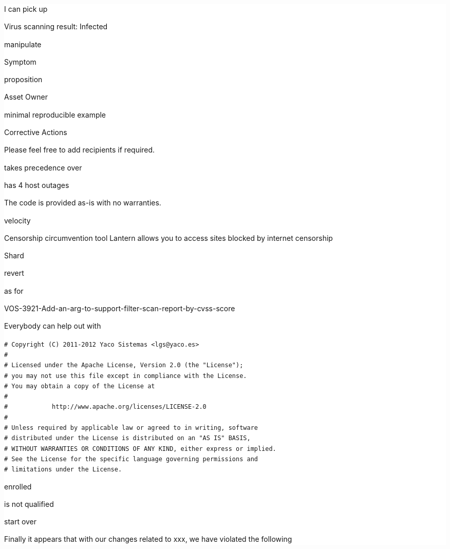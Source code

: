 I can pick up

Virus scanning result: Infected

manipulate

Symptom

proposition

Asset Owner

minimal reproducible example

Corrective Actions

Please feel free to add recipients if required.

takes precedence over

has 4 host outages

The code is provided as-is with no warranties.

velocity

Censorship circumvention tool
Lantern allows you to access sites blocked by internet censorship

Shard

revert

as for

VOS-3921-Add-an-arg-to-support-filter-scan-report-by-cvss-score

Everybody can help out with

```shell
# Copyright (C) 2011-2012 Yaco Sistemas <lgs@yaco.es>
#
# Licensed under the Apache License, Version 2.0 (the "License");
# you may not use this file except in compliance with the License.
# You may obtain a copy of the License at
#
#            http://www.apache.org/licenses/LICENSE-2.0
#
# Unless required by applicable law or agreed to in writing, software
# distributed under the License is distributed on an "AS IS" BASIS,
# WITHOUT WARRANTIES OR CONDITIONS OF ANY KIND, either express or implied.
# See the License for the specific language governing permissions and
# limitations under the License.
```

enrolled

is not qualified

start over

Finally it appears that with our changes related to xxx, we have violated the following
